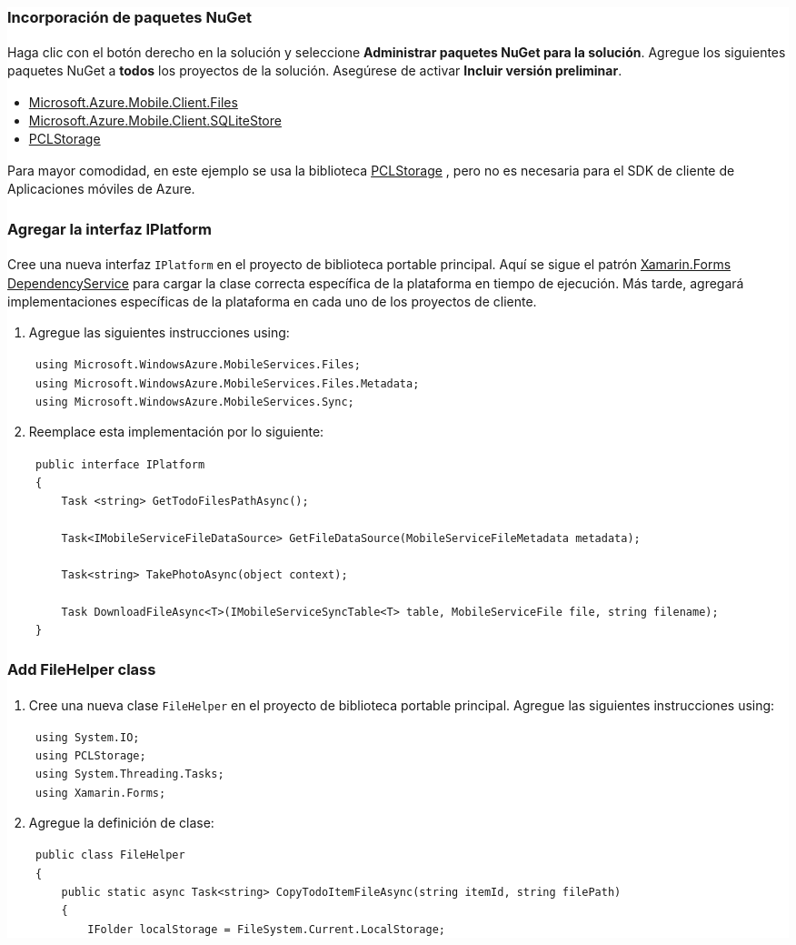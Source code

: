 ### <a name="a-nameadd-nugetaadd-nuget-packages"></a><a name="add-nuget"></a>Incorporación de paquetes NuGet
Haga clic con el botón derecho en la solución y seleccione **Administrar paquetes NuGet para la solución**. Agregue los siguientes paquetes NuGet a **todos** los proyectos de la solución. Asegúrese de activar **Incluir versión preliminar**.

* [Microsoft.Azure.Mobile.Client.Files]
* [Microsoft.Azure.Mobile.Client.SQLiteStore]
* [PCLStorage]

Para mayor comodidad, en este ejemplo se usa la biblioteca [PCLStorage] , pero no es necesaria para el SDK de cliente de Aplicaciones móviles de Azure.

[PCLStorage]: https://www.nuget.org/packages/PCLStorage/

### <a name="a-nameadd-iplatformaadd-iplatform-interface"></a><a name="add-iplatform"></a>Agregar la interfaz IPlatform
Cree una nueva interfaz `IPlatform` en el proyecto de biblioteca portable principal. Aquí se sigue el patrón [Xamarin.Forms DependencyService] para cargar la clase correcta específica de la plataforma en tiempo de ejecución. Más tarde, agregará implementaciones específicas de la plataforma en cada uno de los proyectos de cliente.

1. Agregue las siguientes instrucciones using:
   
        using Microsoft.WindowsAzure.MobileServices.Files;
        using Microsoft.WindowsAzure.MobileServices.Files.Metadata;
        using Microsoft.WindowsAzure.MobileServices.Sync;
2. Reemplace esta implementación por lo siguiente:
   
        public interface IPlatform
        {
            Task <string> GetTodoFilesPathAsync();
   
            Task<IMobileServiceFileDataSource> GetFileDataSource(MobileServiceFileMetadata metadata);
   
            Task<string> TakePhotoAsync(object context);
   
            Task DownloadFileAsync<T>(IMobileServiceSyncTable<T> table, MobileServiceFile file, string filename);
        }

### <a name="a-nameadd-filehelperaadd-filehelper-class"></a><a name="add-filehelper"></a>Add FileHelper class
1. Cree una nueva clase `FileHelper` en el proyecto de biblioteca portable principal. Agregue las siguientes instrucciones using:
   
        using System.IO;
        using PCLStorage;
        using System.Threading.Tasks;
        using Xamarin.Forms;
2. Agregue la definición de clase:
   
        public class FileHelper
        {
            public static async Task<string> CopyTodoItemFileAsync(string itemId, string filePath)
            {
                IFolder localStorage = FileSystem.Current.LocalStorage;
   

[Visual Studio Community 2013]: https://go.microsoft.com/fwLink/p/?LinkID=534203
[Creación de una aplicación Xamarin.Forms]: app-service-mobile-xamarin-forms-get-started.md
[Xamarin.Forms DependencyService]: https://developer.xamarin.com/guides/xamarin-forms/dependency-service/
[Microsoft.Azure.Mobile.Client.Files]: https://www.nuget.org/packages/Microsoft.Azure.Mobile.Client.Files/
[Microsoft.Azure.Mobile.Client.SQLiteStore]: https://www.nuget.org/packages/Microsoft.Azure.Mobile.Client.SQLiteStore/
[Microsoft.Azure.Mobile.Server.Files]: https://www.nuget.org/packages/Microsoft.Azure.Mobile.Server.Files/
[Firmas de acceso compartido, Parte 1: Descripción del modelo SAS]: ../storage/storage-dotnet-shared-access-signature-part-1.md
[Creación de una cuenta de almacenamiento de Azure]:  ../storage/storage-create-storage-account.md#create-a-storage-account